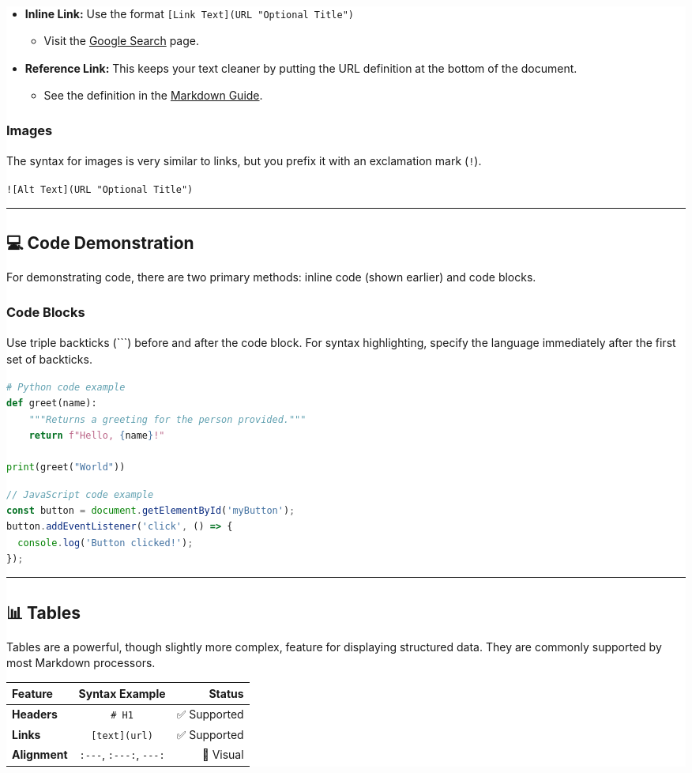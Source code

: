   * **Inline Link:** Use the format `[Link Text](URL "Optional Title")`

      * Visit the [Google Search](https://www.google.com "Search Engine") page.

  * **Reference Link:** This keeps your text cleaner by putting the URL definition at the bottom of the document.

      * See the definition in the [Markdown Guide][1].

### Images

The syntax for images is very similar to links, but you prefix it with an exclamation mark (`!`).

`![Alt Text](URL "Optional Title")`

-----

## 💻 Code Demonstration

For demonstrating code, there are two primary methods: inline code (shown earlier) and code blocks.

### Code Blocks

Use triple backticks (\`\`\`) before and after the code block. For syntax highlighting, specify the language immediately after the first set of backticks.

```python
# Python code example
def greet(name):
    """Returns a greeting for the person provided."""
    return f"Hello, {name}!"

print(greet("World"))
```

```javascript
// JavaScript code example
const button = document.getElementById('myButton');
button.addEventListener('click', () => {
  console.log('Button clicked!');
});
```

-----

## 📊 Tables

Tables are a powerful, though slightly more complex, feature for displaying structured data. They are commonly supported by most Markdown processors.

| Feature | Syntax Example | Status |
| :--- | :---: | ---: |
| **Headers** | `# H1` | ✅ Supported |
| **Links** | `[text](url)` | ✅ Supported |
| **Alignment** | `:---`, `:---:`, `---:` | 🎨 Visual |


[1]: https://www.google.com/search?q=%5Bhttps://www.markdownguide.org%5D\(https://www.markdownguide.org\) "The Definitive Guide to Markdown"